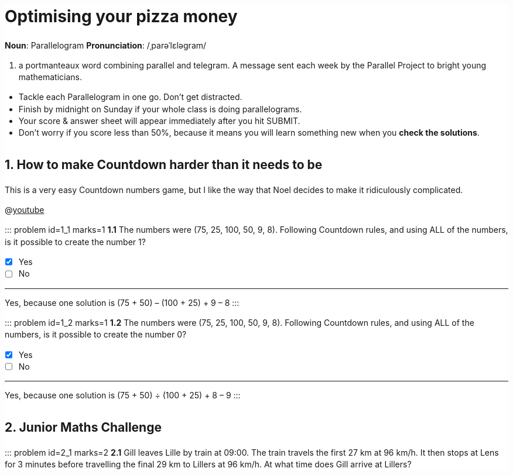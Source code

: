 # Optimising your pizza money

<div class="dictionary">

__Noun__: Parallelogram
__Pronunciation__: /ˌparəˈlɛləɡram/

1. a portmanteaux word combining parallel and telegram. A message sent each
week by the Parallel Project to bright young mathematicians.

</div>

*	Tackle each Parallelogram in one go. Don’t get distracted.
*	Finish by midnight on Sunday if your whole class is doing parallelograms.
*	Your score & answer sheet will appear immediately after you hit SUBMIT.
*	Don’t worry if you score less than 50%, because it means you will learn something new when you __check the solutions__.


## 1. How to make Countdown harder than it needs to be

This is a very easy Countdown numbers game, but I like the way that Noel decides to make it ridiculously complicated.

@[youtube](dfwkZ6LSKEE?rel=0)

::: problem id=1_1 marks=1
__1.1__ The numbers were (75, 25, 100, 50, 9, 8). Following Countdown rules, and using ALL of the numbers, is it possible to create the number 1?

* [x] Yes
* [ ] No

---

Yes, because one solution is (75 + 50) – (100 + 25) + 9 – 8
:::

::: problem id=1_2 marks=1
__1.2__ The numbers were (75, 25, 100, 50, 9, 8). Following Countdown rules, and using ALL of the numbers, is it possible to create the number 0?

* [x] Yes
* [ ] No

---

Yes, because one solution is (75 + 50) ÷ (100 + 25) + 8 – 9
:::

## 2. Junior Maths Challenge


::: problem id=2_1 marks=2
__2.1__ Gill leaves Lille by train at 09:00. The train travels the first 27 km at 96 km/h. It then stops at Lens for 3 minutes before travelling the final 29 km to Lillers at 96 km/h. At what time does Gill arrive at Lillers?
